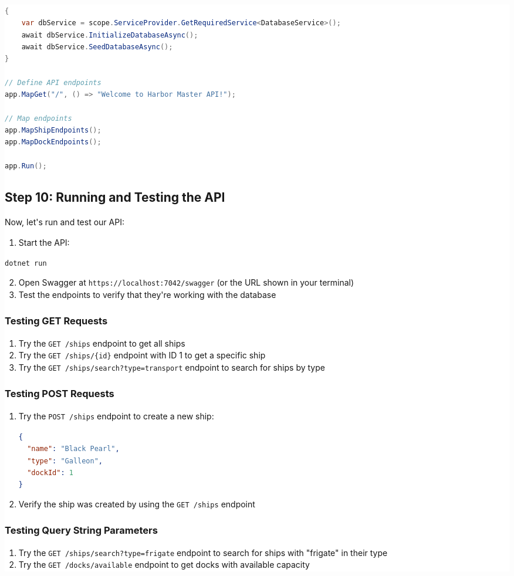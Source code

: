 ```csharp
{
    var dbService = scope.ServiceProvider.GetRequiredService<DatabaseService>();
    await dbService.InitializeDatabaseAsync();
    await dbService.SeedDatabaseAsync();
}

// Define API endpoints
app.MapGet("/", () => "Welcome to Harbor Master API!");

// Map endpoints
app.MapShipEndpoints();
app.MapDockEndpoints();

app.Run();
```

## Step 10: Running and Testing the API

Now, let's run and test our API:

1. Start the API:

```bash
dotnet run
```

2. Open Swagger at `https://localhost:7042/swagger` (or the URL shown in your terminal)
3. Test the endpoints to verify that they're working with the database

### Testing GET Requests

1. Try the `GET /ships` endpoint to get all ships
2. Try the `GET /ships/{id}` endpoint with ID 1 to get a specific ship
3. Try the `GET /ships/search?type=transport` endpoint to search for ships by type

### Testing POST Requests

1. Try the `POST /ships` endpoint to create a new ship:
   ```json
   {
     "name": "Black Pearl",
     "type": "Galleon",
     "dockId": 1
   }
   ```

2. Verify the ship was created by using the `GET /ships` endpoint

### Testing Query String Parameters

1. Try the `GET /ships/search?type=frigate` endpoint to search for ships with "frigate" in their type
2. Try the `GET /docks/available` endpoint to get docks with available capacity
